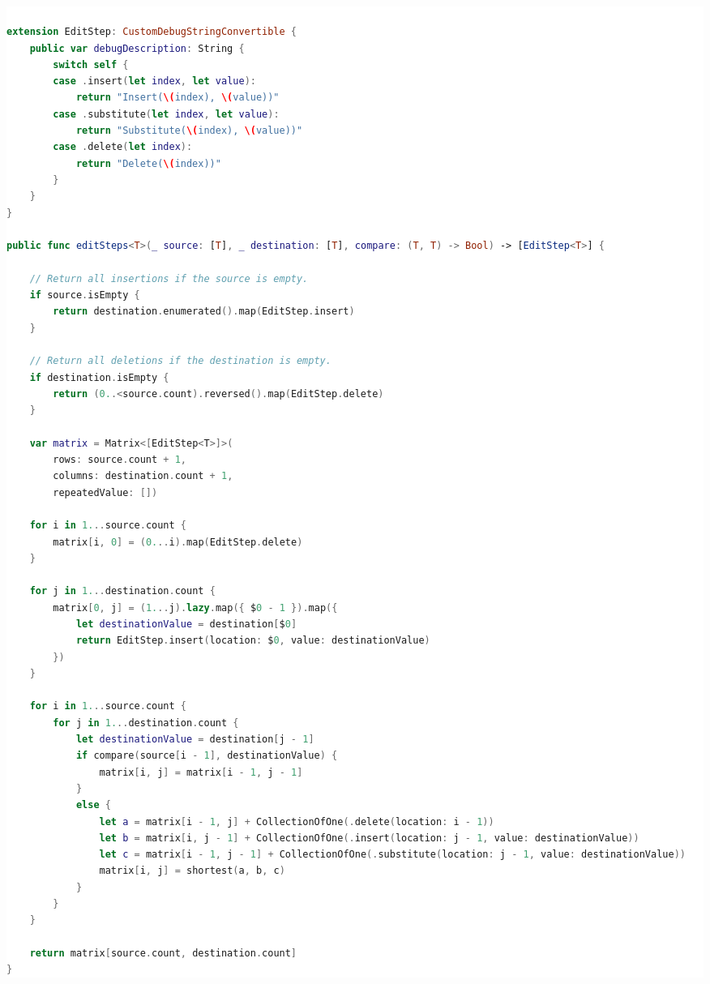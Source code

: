```Swift

extension EditStep: CustomDebugStringConvertible {
    public var debugDescription: String {
        switch self {
        case .insert(let index, let value):
            return "Insert(\(index), \(value))"
        case .substitute(let index, let value):
            return "Substitute(\(index), \(value))"
        case .delete(let index):
            return "Delete(\(index))"
        }
    }
}

public func editSteps<T>(_ source: [T], _ destination: [T], compare: (T, T) -> Bool) -> [EditStep<T>] {

    // Return all insertions if the source is empty.
    if source.isEmpty {
        return destination.enumerated().map(EditStep.insert)
    }

    // Return all deletions if the destination is empty.
    if destination.isEmpty {
        return (0..<source.count).reversed().map(EditStep.delete)
    }

    var matrix = Matrix<[EditStep<T>]>(
        rows: source.count + 1,
        columns: destination.count + 1,
        repeatedValue: [])

    for i in 1...source.count {
        matrix[i, 0] = (0...i).map(EditStep.delete)
    }

    for j in 1...destination.count {
        matrix[0, j] = (1...j).lazy.map({ $0 - 1 }).map({
            let destinationValue = destination[$0]
            return EditStep.insert(location: $0, value: destinationValue)
        })
    }

    for i in 1...source.count {
        for j in 1...destination.count {
            let destinationValue = destination[j - 1]
            if compare(source[i - 1], destinationValue) {
                matrix[i, j] = matrix[i - 1, j - 1]
            }
            else {
                let a = matrix[i - 1, j] + CollectionOfOne(.delete(location: i - 1))
                let b = matrix[i, j - 1] + CollectionOfOne(.insert(location: j - 1, value: destinationValue))
                let c = matrix[i - 1, j - 1] + CollectionOfOne(.substitute(location: j - 1, value: destinationValue))
                matrix[i, j] = shortest(a, b, c)
            }
        }
    }

    return matrix[source.count, destination.count]
}
```